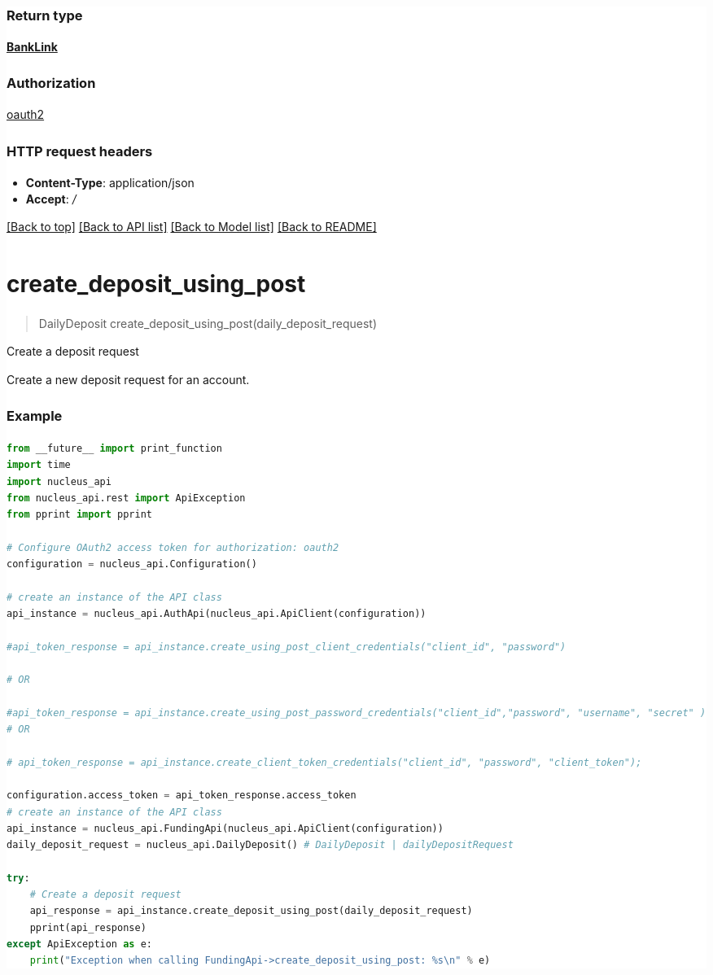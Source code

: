 ### Return type

[**BankLink**](BankLink.md)

### Authorization

[oauth2](../README.md#oauth2)

### HTTP request headers

 - **Content-Type**: application/json
 - **Accept**: */*

[[Back to top]](#) [[Back to API list]](../README.md#documentation-for-api-endpoints) [[Back to Model list]](../README.md#documentation-for-models) [[Back to README]](../README.md)

# **create_deposit_using_post**
> DailyDeposit create_deposit_using_post(daily_deposit_request)

Create a deposit request

Create a new deposit request for an account.

### Example
```python
from __future__ import print_function
import time
import nucleus_api
from nucleus_api.rest import ApiException
from pprint import pprint

# Configure OAuth2 access token for authorization: oauth2
configuration = nucleus_api.Configuration()

# create an instance of the API class
api_instance = nucleus_api.AuthApi(nucleus_api.ApiClient(configuration))

#api_token_response = api_instance.create_using_post_client_credentials("client_id", "password")

# OR

#api_token_response = api_instance.create_using_post_password_credentials("client_id","password", "username", "secret" )
# OR

# api_token_response = api_instance.create_client_token_credentials("client_id", "password", "client_token");

configuration.access_token = api_token_response.access_token
# create an instance of the API class
api_instance = nucleus_api.FundingApi(nucleus_api.ApiClient(configuration))
daily_deposit_request = nucleus_api.DailyDeposit() # DailyDeposit | dailyDepositRequest

try:
    # Create a deposit request
    api_response = api_instance.create_deposit_using_post(daily_deposit_request)
    pprint(api_response)
except ApiException as e:
    print("Exception when calling FundingApi->create_deposit_using_post: %s\n" % e)
```
